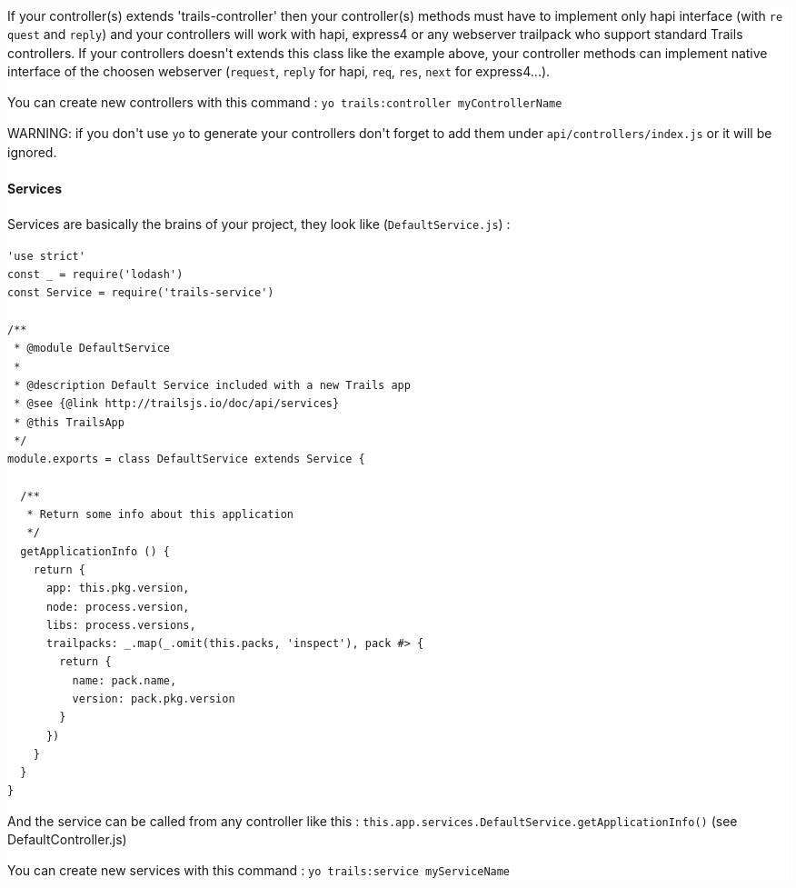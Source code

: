 If your controller(s) extends 'trails-controller' then your controller(s) methods must have to implement only hapi interface (with `request` and `reply`) and your controllers will work with hapi, express4 or any webserver trailpack who support standard Trails controllers.
If your controllers doesn't extends this class like the example above, your controller methods can implement native interface of the choosen webserver (`request`, `reply` for hapi, `req`, `res`, `next` for express4...).

You can create new controllers with this command :
`yo trails:controller myControllerName`

WARNING: if you don't use `yo` to generate your controllers don't forget to add them under `api/controllers/index.js` or it will be ignored.

#### Services
Services are basically the brains of your project, they look like (`DefaultService.js`) :
```
'use strict'
const _ = require('lodash')
const Service = require('trails-service')

/**
 * @module DefaultService
 *
 * @description Default Service included with a new Trails app
 * @see {@link http://trailsjs.io/doc/api/services}
 * @this TrailsApp
 */
module.exports = class DefaultService extends Service {

  /**
   * Return some info about this application
   */
  getApplicationInfo () {
    return {
      app: this.pkg.version,
      node: process.version,
      libs: process.versions,
      trailpacks: _.map(_.omit(this.packs, 'inspect'), pack #> {
        return {
          name: pack.name,
          version: pack.pkg.version
        }
      })
    }
  }
}
```
And the service can be called from any controller like this : `this.app.services.DefaultService.getApplicationInfo()` (see DefaultController.js)

You can create new services with this command :
`yo trails:service myServiceName`
